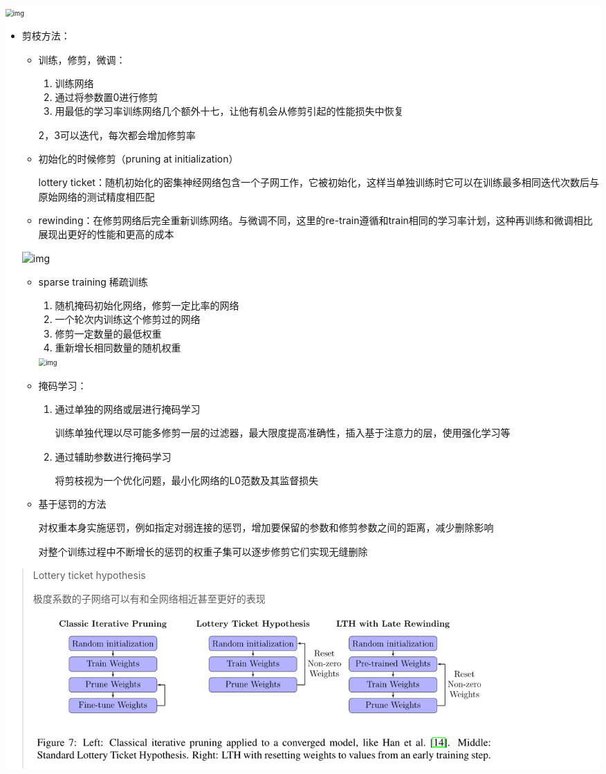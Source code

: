   <img src="https://ask.qcloudimg.com/http-save/yehe-7220647/7bc9211603ea73da14f637951b0a247c.png?imageView2/2/w/1620" alt="img" style="zoom:67%;" />
  
* 剪枝方法：

  * 训练，修剪，微调：

    1. 训练网络
    2. 通过将参数置0进行修剪
    3. 用最低的学习率训练网络几个额外十七，让他有机会从修剪引起的性能损失中恢复

    2，3可以迭代，每次都会增加修剪率

  * 初始化的时候修剪（pruning at initialization）

    lottery ticket：随机初始化的密集神经网络包含一个子网工作，它被初始化，这样当单独训练时它可以在训练最多相同迭代次数后与原始网络的测试精度相匹配

  * rewinding：在修剪网络后完全重新训练网络。与微调不同，这里的re-train遵循和train相同的学习率计划，这种再训练和微调相比展现出更好的性能和更高的成本

  <img src="https://ask.qcloudimg.com/http-save/yehe-7220647/b5fe554504548577c7dbb61f3ef56ea2.png?imageView2/2/w/1620" alt="img"  />

  * sparse training 稀疏训练

    1. 随机掩码初始化网络，修剪一定比率的网络
    2. 一个轮次内训练这个修剪过的网络
    3. 修剪一定数量的最低权重
    4. 重新增长相同数量的随机权重

    <img src="https://ask.qcloudimg.com/http-save/yehe-7220647/9d465c522cd87b9b12e5dc4908782c4a.png?imageView2/2/w/1620" alt="img" style="zoom:67%;" />

  * 掩码学习：

    1. 通过单独的网络或层进行掩码学习

       训练单独代理以尽可能多修剪一层的过滤器，最大限度提高准确性，插入基于注意力的层，使用强化学习等

    2. 通过辅助参数进行掩码学习

       将剪枝视为一个优化问题，最小化网络的L0范数及其监督损失

  * 基于惩罚的方法

    对权重本身实施惩罚，例如指定对弱连接的惩罚，增加要保留的参数和修剪参数之间的距离，减少删除影响

    对整个训练过程中不断增长的惩罚的权重子集可以逐步修剪它们实现无缝删除

> Lottery ticket hypothesis
>
> 极度系数的子网络可以有和全网络相近甚至更好的表现
>
> <img src="笔记图片/image-20221006172436229.png" alt="image-20221006172436229" style="zoom:67%;" />
